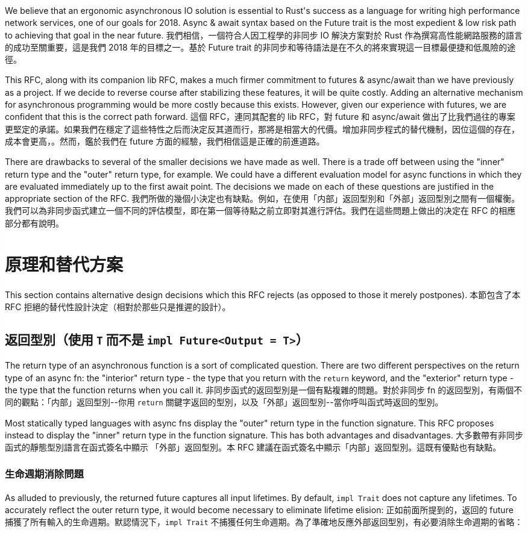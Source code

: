 We believe that an ergonomic asynchronous IO solution is essential to Rust's
success as a language for writing high performance network services, one of our
goals for 2018. Async & await syntax based on the Future trait is the most
expedient & low risk path to achieving that goal in the near future.
我們相信，一個符合人因工程學的非同步 IO 解決方案對於 Rust 作為撰寫高性能網路服務的語言的成功至關重要，這是我們 2018 年的目標之一。基於 Future trait 的非同步和等待語法是在不久的將來實現這一目標最便捷和低風險的途徑。

This RFC, along with its companion lib RFC, makes a much firmer commitment to
futures & async/await than we have previously as a project. If we decide to
reverse course after stabilizing these features, it will be quite costly.
Adding an alternative mechanism for asynchronous programming would be more
costly because this exists. However, given our experience with futures, we are
confident that this is the correct path forward.
這個 RFC，連同其配套的 lib RFC，對 future 和 async/await 做出了比我們過往的專案更堅定的承諾。如果我們在穩定了這些特性之后而決定反其道而行，那將是相當大的代價。增加非同步程式的替代機制，因位這個的存在，成本會更高，。然而，鑑於我們在 future 方面的經驗，我們相信這是正確的前進道路。

There are drawbacks to several of the smaller decisions we have made as well.
There is a trade off between using the "inner" return type and the "outer"
return type, for example. We could have a different evaluation model for async
functions in which they are evaluated immediately up to the first await point.
The decisions we made on each of these questions are justified in the
appropriate section of the RFC.
我們所做的幾個小決定也有缺點。例如，在使用「内部」返回型別和「外部」返回型別之間有一個權衡。我們可以為非同步函式建立一個不同的評估模型，即在第一個等待點之前立即對其進行評估。我們在這些問題上做出的决定在 RFC 的相應部分都有說明。

# 原理和替代方案
[alternatives]: #alternatives

This section contains alternative design decisions which this RFC rejects (as
opposed to those it merely postpones).
本節包含了本 RFC 拒絕的替代性設計決定（相對於那些只是推遲的設計）。

## 返回型別（使用 `T` 而不是 `impl Future<Output = T>`）

The return type of an asynchronous function is a sort of complicated question.
There are two different perspectives on the return type of an async fn: the
"interior" return type - the type that you return with the `return` keyword,
and the "exterior" return type - the type that the function returns when you
call it.
非同步函式的返回型別是一個有點複雜的問題。對於非同步 fn 的返回型別，有兩個不同的觀點：「内部」返回型別--你用 `return` 關鍵字返回的型別，以及「外部」返回型別--當你呼叫函式時返回的型別。

Most statically typed languages with async fns display the "outer" return type
in the function signature. This RFC proposes instead to display the "inner"
return type in the function signature. This has both advantages and
disadvantages.
大多數帶有非同步函式的靜態型別語言在函式簽名中顯示 「外部」返回型別。本 RFC 建議在函式簽名中顯示「内部」返回型別。這既有優點也有缺點。

### 生命週期消除問題

As alluded to previously, the returned future captures all input lifetimes. By
default, `impl Trait` does not capture any lifetimes. To accurately reflect the
outer return type, it would become necessary to eliminate lifetime elision:
正如前面所提到的，返回的 future 捕獲了所有輸入的生命週期。默認情況下，`impl Trait` 不捕獲任何生命週期。為了準確地反應外部返回型別，有必要消除生命週期的省略：


[概要]: #summary
[動機]: #motivation
[教學式解說]: #guide-level-explanation
[技術文件式解說]: #reference-level-explanation
[缺點]: #drawbacks
[現有技術]: #prior-art
[未解決的問題]: #unresolved-questions